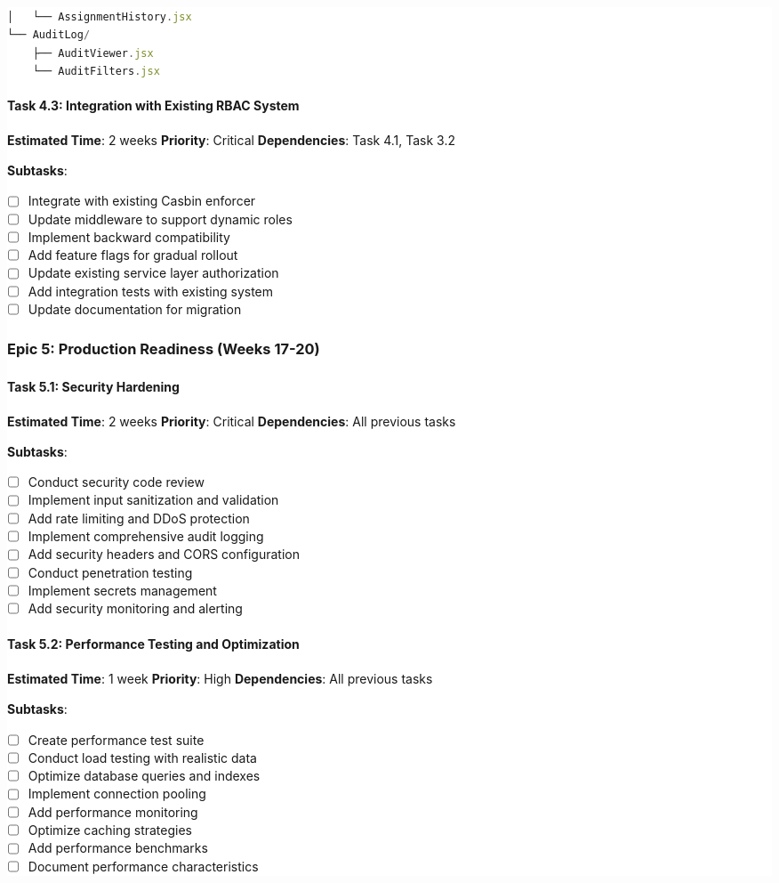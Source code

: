 ```jsx
│   └── AssignmentHistory.jsx
└── AuditLog/
    ├── AuditViewer.jsx
    └── AuditFilters.jsx
```

#### Task 4.3: Integration with Existing RBAC System

**Estimated Time**: 2 weeks
**Priority**: Critical
**Dependencies**: Task 4.1, Task 3.2

**Subtasks**:

- [ ] Integrate with existing Casbin enforcer
- [ ] Update middleware to support dynamic roles
- [ ] Implement backward compatibility
- [ ] Add feature flags for gradual rollout
- [ ] Update existing service layer authorization
- [ ] Add integration tests with existing system
- [ ] Update documentation for migration

### Epic 5: Production Readiness (Weeks 17-20)

#### Task 5.1: Security Hardening

**Estimated Time**: 2 weeks
**Priority**: Critical
**Dependencies**: All previous tasks

**Subtasks**:

- [ ] Conduct security code review
- [ ] Implement input sanitization and validation
- [ ] Add rate limiting and DDoS protection
- [ ] Implement comprehensive audit logging
- [ ] Add security headers and CORS configuration
- [ ] Conduct penetration testing
- [ ] Implement secrets management
- [ ] Add security monitoring and alerting

#### Task 5.2: Performance Testing and Optimization

**Estimated Time**: 1 week
**Priority**: High
**Dependencies**: All previous tasks

**Subtasks**:

- [ ] Create performance test suite
- [ ] Conduct load testing with realistic data
- [ ] Optimize database queries and indexes
- [ ] Implement connection pooling
- [ ] Add performance monitoring
- [ ] Optimize caching strategies
- [ ] Add performance benchmarks
- [ ] Document performance characteristics

